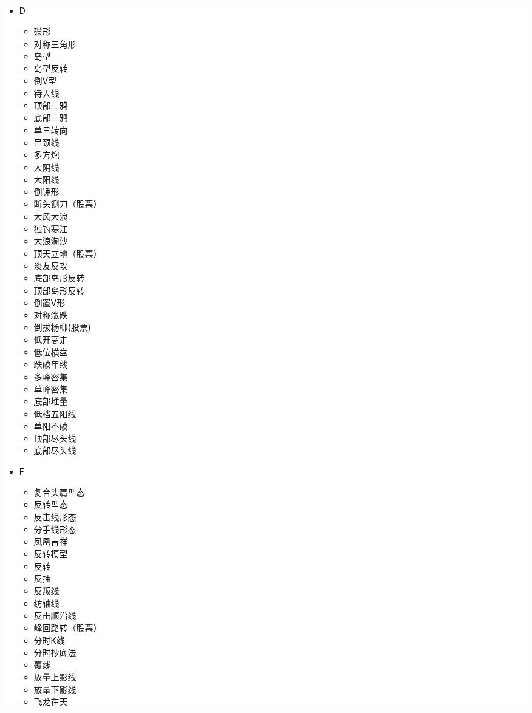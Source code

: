 - D

	- 碟形
	- 对称三角形
	- 岛型
	- 岛型反转
	- 倒V型
	- 待入线
	- 顶部三鸦
	- 底部三鸦
	- 单日转向
	- 吊颈线
	- 多方炮
	- 大阴线
	- 大阳线
	- 倒锤形
	- 断头铡刀（股票）
	- 大风大浪
	- 独钓寒江
	- 大浪淘沙
	- 顶天立地（股票）
	- 淡友反攻
	- 底部岛形反转
	- 顶部岛形反转
	- 倒置V形
	- 对称涨跌
	- 倒拔杨柳(股票)
	- 低开高走
	- 低位横盘
	- 跌破年线
	- 多峰密集
	- 单峰密集
	- 底部堆量
	- 低档五阳线
	- 单阳不破
	- 顶部尽头线
	- 底部尽头线

- F

	- 复合头肩型态
	- 反转型态
	- 反击线形态
	- 分手线形态
	- 凤凰吉祥
	- 反转模型
	- 反转
	- 反抽
	- 反叛线
	- 纺轴线
	- 反击顺沿线
	- 峰回路转（股票）
	- 分时K线
	- 分时抄底法
	- 覆线
	- 放量上影线
	- 放量下影线
	- 飞龙在天

